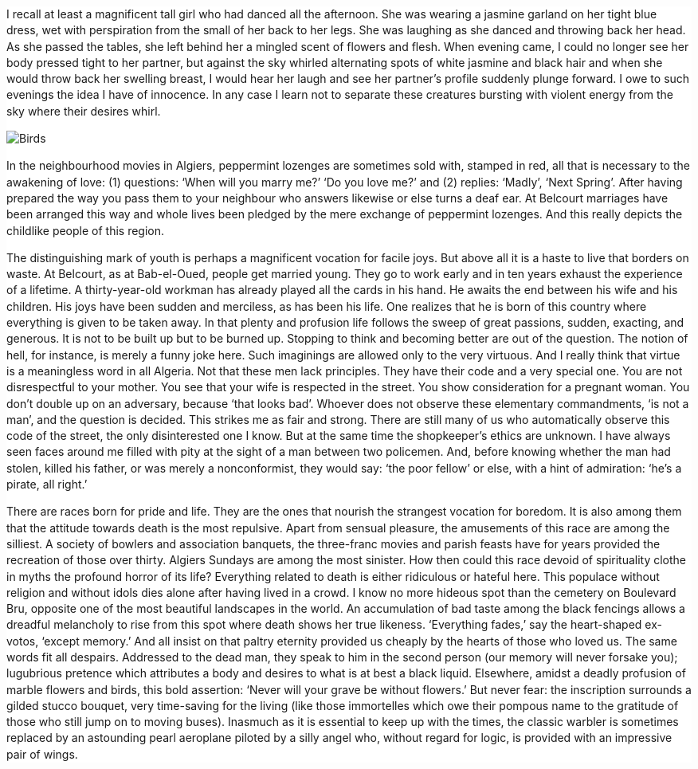 I recall at least a magnificent tall girl who had danced all the afternoon. She was wearing a jasmine garland on her tight blue dress, wet with perspiration from the small of her back to her legs. She was laughing as she danced and throwing back her head. As she passed the tables, she left behind her a mingled scent of flowers and flesh. When evening came, I could no longer see her body pressed tight to her partner, but against the sky whirled alternating spots of white jasmine and black hair and when she would throw back her swelling breast, I would hear her laugh and see her partner’s profile suddenly plunge forward. I owe to such evenings the idea I have of innocence. In any case I learn not to separate these creatures bursting with violent energy from the sky where their desires whirl.

![Birds](http://d1r5nr1emc2xy5.cloudfront.net/pics/41234)

In the neighbourhood movies in Algiers, peppermint lozenges are sometimes sold with, stamped in red, all that is necessary to the awakening of love: (1) questions: ‘When will you marry me?’ ‘Do you love me?’ and (2) replies: ‘Madly’, ‘Next Spring’. After having prepared the way you pass them to your neighbour who answers likewise or else turns a deaf ear. At Belcourt marriages have been arranged this way and whole lives been pledged by the mere exchange of peppermint lozenges. And this really depicts the childlike people of this region.

The distinguishing mark of youth is perhaps a magnificent vocation for facile joys. But above all it is a haste to live that borders on waste. At Belcourt, as at Bab-el-Oued, people get married young. They go to work early and in ten years exhaust the experience of a lifetime. A thirty-year-old workman has already played all the cards in his hand. He awaits the end between his wife and his children. His joys have been sudden and merciless, as has been his life. One realizes that he is born of this country where everything is given to be taken away. In that plenty and profusion life follows the sweep of great passions, sudden, exacting, and generous. It is not to be built up but to be burned up. Stopping to think and becoming better are out of the question. The notion of hell, for instance, is merely a funny joke here. Such imaginings are allowed only to the very virtuous. And I really think that virtue is a meaningless word in all Algeria. Not that these men lack principles. They have their code and a very special one. You are not disrespectful to your mother. You see that your wife is respected in the street. You show consideration for a pregnant woman. You don’t double up on an adversary, because ‘that looks bad’. Whoever does not observe these elementary commandments, ‘is not a man’, and the question is decided. This strikes me as fair and strong. There are still many of us who automatically observe this code of the street, the only disinterested one I know. But at the same time the shopkeeper’s ethics are unknown. I have always seen faces around me filled with pity at the sight of a man between two policemen. And, before knowing whether the man had stolen, killed his father, or was merely a nonconformist, they would say: ‘the poor fellow’ or else, with a hint of admiration: ‘he’s a pirate, all right.’

There are races born for pride and life. They are the ones that nourish the strangest vocation for boredom. It is also among them that the attitude towards death is the most repulsive. Apart from sensual pleasure, the amusements of this race are among the silliest. A society of bowlers and association banquets, the three-franc movies and parish feasts have for years provided the recreation of those over thirty. Algiers Sundays are among the most sinister. How then could this race devoid of spirituality clothe in myths the profound horror of its life? Everything related to death is either ridiculous or hateful here. This populace without religion and without idols dies alone after having lived in a crowd. I know no more hideous spot than the cemetery on Boulevard Bru, opposite one of the most beautiful landscapes in the world. An accumulation of bad taste among the black fencings allows a dreadful melancholy to rise from this spot where death shows her true likeness. ‘Everything fades,’ say the heart-shaped ex-votos, ‘except memory.’ And all insist on that paltry eternity provided us cheaply by the hearts of those who loved us. The same words fit all despairs. Addressed to the dead man, they speak to him in the second person (our memory will never forsake you); lugubrious pretence which attributes a body and desires to what is at best a black liquid. Elsewhere, amidst a deadly profusion of marble flowers and birds, this bold assertion: ‘Never will your grave be without flowers.’ But never fear: the inscription surrounds a gilded stucco bouquet, very time-saving for the living (like those immortelles which owe their pompous name to the gratitude of those who still jump on to moving buses). Inasmuch as it is essential to keep up with the times, the classic warbler is sometimes replaced by an astounding pearl aeroplane piloted by a silly angel who, without regard for logic, is provided with an impressive pair of wings.
